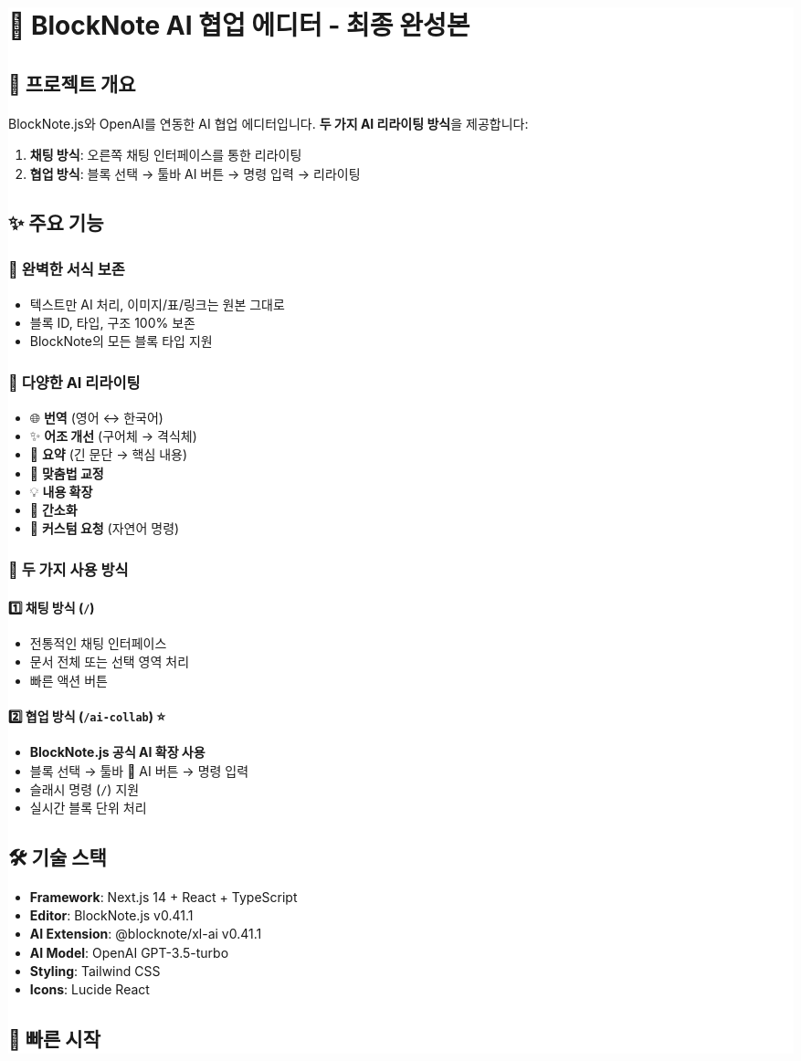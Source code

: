 # 🤖 BlockNote AI 협업 에디터 - 최종 완성본

## 🎉 프로젝트 개요

BlockNote.js와 OpenAI를 연동한 AI 협업 에디터입니다. **두 가지 AI 리라이팅 방식**을 제공합니다:

1. **채팅 방식**: 오른쪽 채팅 인터페이스를 통한 리라이팅
2. **협업 방식**: 블록 선택 → 툴바 AI 버튼 → 명령 입력 → 리라이팅

## ✨ 주요 기능

### 🎯 **완벽한 서식 보존**
- 텍스트만 AI 처리, 이미지/표/링크는 원본 그대로
- 블록 ID, 타입, 구조 100% 보존
- BlockNote의 모든 블록 타입 지원

### 🤖 **다양한 AI 리라이팅**
- 🌐 **번역** (영어 ↔ 한국어)
- ✨ **어조 개선** (구어체 → 격식체)
- 📝 **요약** (긴 문단 → 핵심 내용)
- 🔧 **맞춤법 교정**
- 💡 **내용 확장**
- 🎯 **간소화**
- 💬 **커스텀 요청** (자연어 명령)

### 🚀 **두 가지 사용 방식**

#### 1️⃣ **채팅 방식** (`/`)
- 전통적인 채팅 인터페이스
- 문서 전체 또는 선택 영역 처리
- 빠른 액션 버튼

#### 2️⃣ **협업 방식** (`/ai-collab`) ⭐
- **BlockNote.js 공식 AI 확장 사용**
- 블록 선택 → 툴바 🤖 AI 버튼 → 명령 입력
- 슬래시 명령 (`/`) 지원
- 실시간 블록 단위 처리

## 🛠️ 기술 스택

- **Framework**: Next.js 14 + React + TypeScript
- **Editor**: BlockNote.js v0.41.1
- **AI Extension**: @blocknote/xl-ai v0.41.1
- **AI Model**: OpenAI GPT-3.5-turbo
- **Styling**: Tailwind CSS
- **Icons**: Lucide React

## 🚀 빠른 시작
